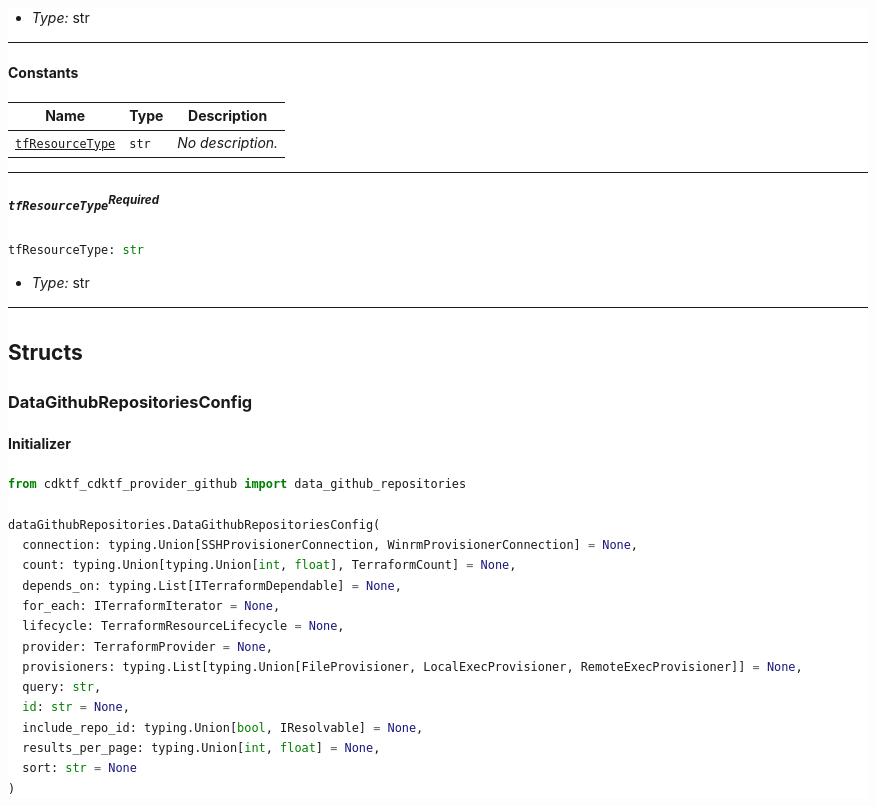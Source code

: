 - *Type:* str

---

#### Constants <a name="Constants" id="Constants"></a>

| **Name** | **Type** | **Description** |
| --- | --- | --- |
| <code><a href="#@cdktf/provider-github.dataGithubRepositories.DataGithubRepositories.property.tfResourceType">tfResourceType</a></code> | <code>str</code> | *No description.* |

---

##### `tfResourceType`<sup>Required</sup> <a name="tfResourceType" id="@cdktf/provider-github.dataGithubRepositories.DataGithubRepositories.property.tfResourceType"></a>

```python
tfResourceType: str
```

- *Type:* str

---

## Structs <a name="Structs" id="Structs"></a>

### DataGithubRepositoriesConfig <a name="DataGithubRepositoriesConfig" id="@cdktf/provider-github.dataGithubRepositories.DataGithubRepositoriesConfig"></a>

#### Initializer <a name="Initializer" id="@cdktf/provider-github.dataGithubRepositories.DataGithubRepositoriesConfig.Initializer"></a>

```python
from cdktf_cdktf_provider_github import data_github_repositories

dataGithubRepositories.DataGithubRepositoriesConfig(
  connection: typing.Union[SSHProvisionerConnection, WinrmProvisionerConnection] = None,
  count: typing.Union[typing.Union[int, float], TerraformCount] = None,
  depends_on: typing.List[ITerraformDependable] = None,
  for_each: ITerraformIterator = None,
  lifecycle: TerraformResourceLifecycle = None,
  provider: TerraformProvider = None,
  provisioners: typing.List[typing.Union[FileProvisioner, LocalExecProvisioner, RemoteExecProvisioner]] = None,
  query: str,
  id: str = None,
  include_repo_id: typing.Union[bool, IResolvable] = None,
  results_per_page: typing.Union[int, float] = None,
  sort: str = None
)
```
